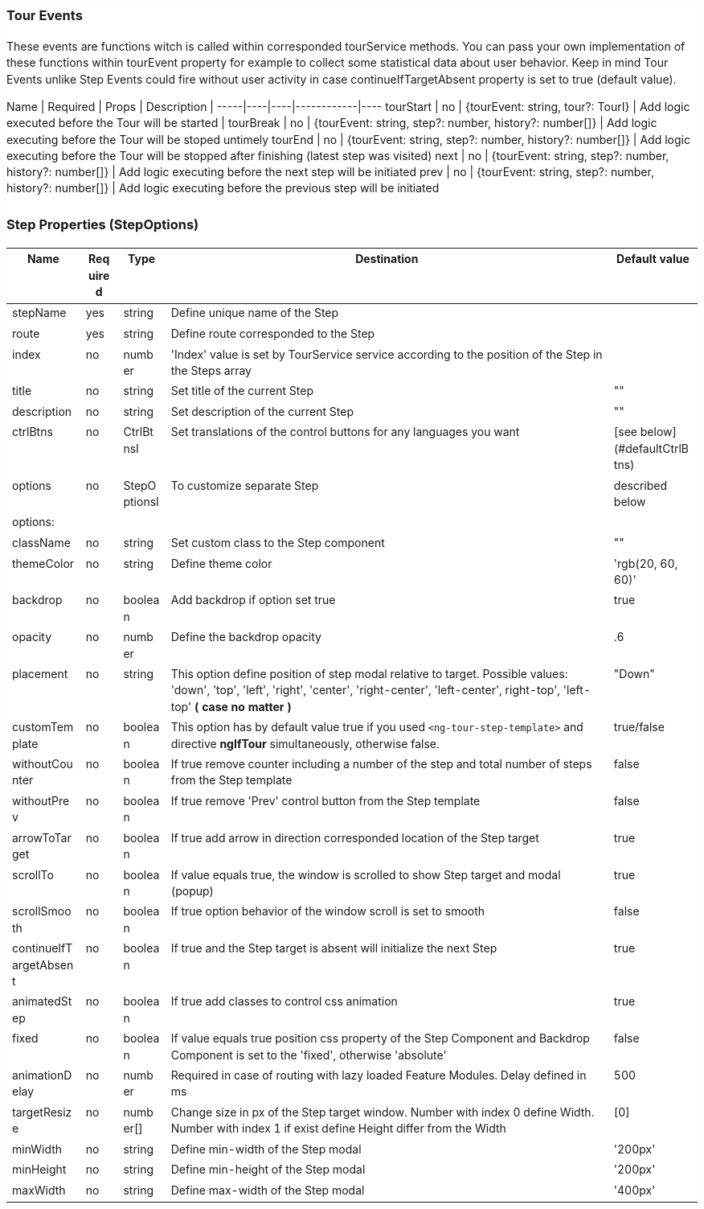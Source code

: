 ### Tour Events
These events are functions witch is called within corresponded tourService methods. You can pass your own implementation of these functions within tourEvent property for example to collect some statistical data about user behavior. Keep in mind Tour Events unlike Step Events could fire without user activity in case continueIfTargetAbsent property is set to true (default value).

Name | Required | Props | Description | 
-----|----|----|------------|----
tourStart | no | {tourEvent: string, tour?: TourI} | Add logic executed before the Tour will be started | 
tourBreak | no | {tourEvent: string, step?: number, history?: number[]} | Add logic executing before the Tour will be stoped untimely
tourEnd | no | {tourEvent: string, step?: number, history?: number[]} | Add logic executing before the Tour will be stopped after finishing (latest step was visited)
next | no | {tourEvent: string, step?: number, history?: number[]} | Add logic executing before the next step will be initiated
prev | no | {tourEvent: string, step?: number, history?: number[]} | Add logic executing before the previous step will be initiated


### Step Properties (StepOptions)
Name | Required | Type | Destination | Default value
-----|---|----|-----|---
stepName | yes | string | Define unique name of the Step | 
route | yes | string | Define route corresponded to the Step |
index | no | number |  'Index' value is set by TourService service according to the position of the Step in the Steps array | 
title | no | string | Set title of the current Step | ""
description | no | string | Set description of the current Step | ""
ctrlBtns | no | CtrlBtnsI | Set translations of the control buttons for any languages you want | [see below] (#defaultCtrlBtns)
options | no | StepOptionsI | To customize separate Step | described below
options: | | | |
className | no | string | Set custom class to the Step component | ""
themeColor| no | string | Define theme color | 'rgb(20, 60, 60)'
backdrop | no | boolean | Add backdrop if option set true | true
opacity| no | number | Define the backdrop opacity | .6
placement | no | string |  This option define position of step modal relative to target. Possible values: 'down', 'top', 'left', 'right', 'center', 'right-center', 'left-center', right-top', 'left-top' **( case no matter )** | "Down"
customTemplate | no | boolean | This option has by default value true if you used `<ng-tour-step-template>` and directive **ngIfTour**  simultaneously, otherwise false.| true/false
withoutCounter | no | boolean | If true remove counter including a number of the step and total number of steps from the Step template | false
withoutPrev | no | boolean |If true remove 'Prev' control button from the Step template | false
arrowToTarget | no | boolean | If true add arrow in direction corresponded location of the Step target  | true
scrollTo | no | boolean | If value equals true, the window is scrolled to show Step target and modal (popup) | true
scrollSmooth | no | boolean | If true  option behavior of the window scroll is set to smooth | false
continueIfTargetAbsent | no | boolean | If true and the Step target is absent will initialize the next Step | true
animatedStep | no | boolean | If true add classes to control css animation | true
fixed | no | boolean | If value equals true position css property of the Step Component and Backdrop Component is set to the 'fixed', otherwise 'absolute' | false
animationDelay | no | number | Required in case of routing with lazy loaded Feature Modules. Delay defined in ms | 500
targetResize | no | number[] | Change size in px of the Step target window. Number with index 0 define Width. Number with index 1 if exist define Height differ from the Width | [0]
minWidth | no | string | Define min-width of the Step modal | '200px'
minHeight | no | string | Define min-height of the Step modal | '200px'
maxWidth | no | string | Define max-width of the Step modal | '400px'